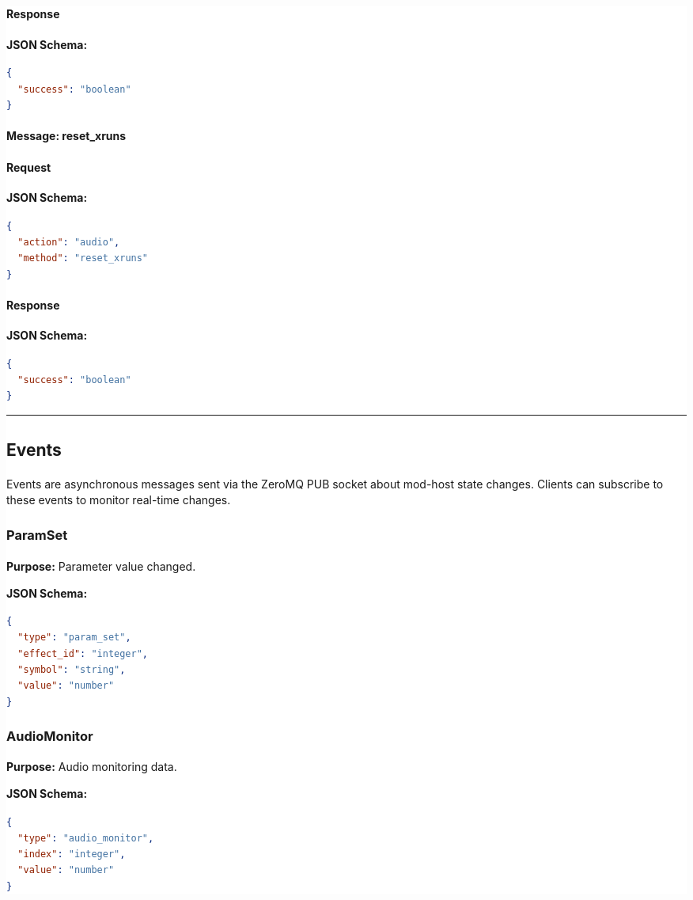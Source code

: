 #### Response
**JSON Schema:**
```json
{
  "success": "boolean"
}
```

#### Message: reset_xruns

#### Request
**JSON Schema:**
```json
{
  "action": "audio",
  "method": "reset_xruns"
}
```

#### Response
**JSON Schema:**
```json
{
  "success": "boolean"
}
```

---

## Events

Events are asynchronous messages sent via the ZeroMQ PUB socket about mod-host state changes. Clients can subscribe to these events to monitor real-time changes.

### ParamSet

**Purpose:** Parameter value changed.

**JSON Schema:**
```json
{
  "type": "param_set",
  "effect_id": "integer",
  "symbol": "string",
  "value": "number"
}
```

### AudioMonitor

**Purpose:** Audio monitoring data.

**JSON Schema:**
```json
{
  "type": "audio_monitor",
  "index": "integer",
  "value": "number"
}
```
